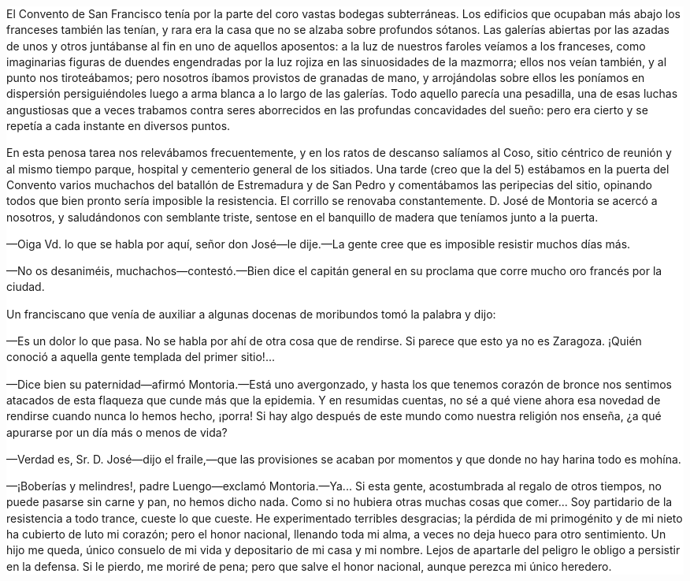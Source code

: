 El Convento de San Francisco tenía por la parte del coro vastas bodegas
subterráneas. Los edificios que ocupaban más abajo los franceses también las
tenían, y rara era la casa que no se alzaba sobre profundos sótanos. Las
galerías abiertas por las azadas de unos y otros juntábanse al fin en uno de
aquellos aposentos: a la luz de nuestros faroles veíamos a los franceses, como
imaginarias figuras de duendes engendradas por la luz rojiza en las
sinuosidades de la mazmorra; ellos nos veían también, y al punto nos
tiroteábamos; pero nosotros íbamos provistos de granadas de mano,
y arrojándolas sobre ellos les poníamos en dispersión persiguiéndoles luego
a arma blanca a lo largo de las galerías. Todo aquello parecía una pesadilla,
una de esas luchas angustiosas que a veces trabamos contra seres aborrecidos en
las profundas concavidades del sueño: pero era cierto y se repetía a cada
instante en diversos puntos.

En esta penosa tarea nos relevábamos frecuentemente, y en los ratos de descanso
salíamos al Coso, sitio céntrico de reunión y al mismo tiempo parque, hospital
y cementerio general de los sitiados. Una tarde (creo que la del 5) estábamos
en la puerta del Convento varios muchachos del batallón de Estremadura y de San
Pedro y comentábamos las peripecias del sitio, opinando todos que bien pronto
sería imposible la resistencia. El corrillo se renovaba constantemente. D. José
de Montoria se acercó a nosotros, y saludándonos con semblante triste, sentose
en el banquillo de madera que teníamos junto a la puerta.

—Oiga Vd. lo que se habla por aquí, señor don José—le dije.—La gente cree que
es imposible resistir muchos días más.

—No os desaniméis, muchachos—contestó.—Bien dice el capitán general en su
proclama que corre mucho oro francés por la ciudad.

Un franciscano que venía de auxiliar a algunas docenas de moribundos tomó la
palabra y dijo:

—Es un dolor lo que pasa. No se habla por ahí de otra cosa que de rendirse. Si
parece que esto ya no es Zaragoza. ¡Quién conoció a aquella gente templada del
primer sitio!...

—Dice bien su paternidad—afirmó Montoria.—Está uno avergonzado, y hasta los
que tenemos corazón de bronce nos sentimos atacados de esta flaqueza que cunde
más que la epidemia. Y en resumidas cuentas, no sé a qué viene ahora esa
novedad de rendirse cuando nunca lo hemos hecho, ¡porra! Si hay algo después de
este mundo como nuestra religión nos enseña, ¿a qué apurarse por un día más
o menos de vida?

—Verdad es, Sr. D. José—dijo el fraile,—que las provisiones se acaban por
momentos y que donde no hay harina todo es mohína.

—¡Boberías y melindres!, padre Luengo—exclamó Montoria.—Ya... Si esta gente,
acostumbrada al regalo de otros tiempos, no puede pasarse sin carne y pan, no
hemos dicho nada. Como si no hubiera otras muchas cosas que comer... Soy
partidario de la resistencia a todo trance, cueste lo que cueste. He
experimentado terribles desgracias; la pérdida de mi primogénito y de mi nieto
ha cubierto de luto mi corazón; pero el honor nacional, llenando toda mi alma,
a veces no deja hueco para otro sentimiento. Un hijo me queda, único consuelo
de mi vida y depositario de mi casa y mi nombre. Lejos de apartarle del peligro
le obligo a persistir en la defensa. Si le pierdo, me moriré de pena; pero que
salve el honor nacional, aunque perezca mi único heredero.
